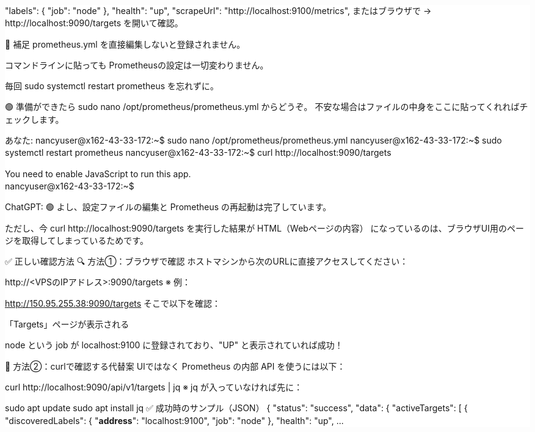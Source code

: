 "labels": {
  "job": "node"
},
"health": "up",
"scrapeUrl": "http://localhost:9100/metrics",
またはブラウザで
→ http://localhost:9090/targets を開いて確認。

🔐 補足
prometheus.yml を直接編集しないと登録されません。

コマンドラインに貼っても Prometheusの設定は一切変わりません。

毎回 sudo systemctl restart prometheus を忘れずに。

🟢 準備ができたら sudo nano /opt/prometheus/prometheus.yml からどうぞ。
不安な場合はファイルの中身をここに貼ってくれればチェックします。

あなた:
nancyuser@x162-43-33-172:~$ sudo nano /opt/prometheus/prometheus.yml
nancyuser@x162-43-33-172:~$ sudo systemctl restart prometheus
nancyuser@x162-43-33-172:~$ curl http://localhost:9090/targets
<!doctype html><html lang="en"><head><meta charset="utf-8"/><link rel="shortcut icon" href="./favicon.ico"/><meta name="viewport" content="width=device-width,initial-scale=1,shrink-to-fit=no"/><meta name="theme-color" content="#000000"/><script>const GLOBAL_CONSOLES_LINK="",GLOBAL_AGENT_MODE="false",GLOBAL_READY="true"</script><link rel="manifest" href="./manifest.json" crossorigin="use-credentials"/><title>Prometheus Time Series Collection and Processing Server</title><script defer="defer" src="./static/js/main.8abd4fa4.js"></script><link href="./static/css/main.132f8bd2.css" rel="stylesheet"></head><body class="bootstrap"><noscript>You need to enable JavaScript to run this app.</noscript><div id="root"></div></body></html>nancyuser@x162-43-33-172:~$ 
ChatGPT:
🟢 よし、設定ファイルの編集と Prometheus の再起動は完了しています。

ただし、今 curl http://localhost:9090/targets を実行した結果が HTML（Webページの内容） になっているのは、ブラウザUI用のページを取得してしまっているためです。

✅ 正しい確認方法
🔍 方法①：ブラウザで確認
ホストマシンから次のURLに直接アクセスしてください：

http://<VPSのIPアドレス>:9090/targets
※ 例：

http://150.95.255.38:9090/targets
そこで以下を確認：

「Targets」ページが表示される

node という job が localhost:9100 に登録されており、"UP" と表示されていれば成功！

🧪 方法②：curlで確認する代替案
UIではなく Prometheus の内部 API を使うには以下：

curl http://localhost:9090/api/v1/targets | jq
※ jq が入っていなければ先に：

sudo apt update
sudo apt install jq
✅ 成功時のサンプル（JSON）
{
  "status": "success",
  "data": {
    "activeTargets": [
      {
        "discoveredLabels": {
          "__address__": "localhost:9100",
          "job": "node"
        },
        "health": "up",
        ...